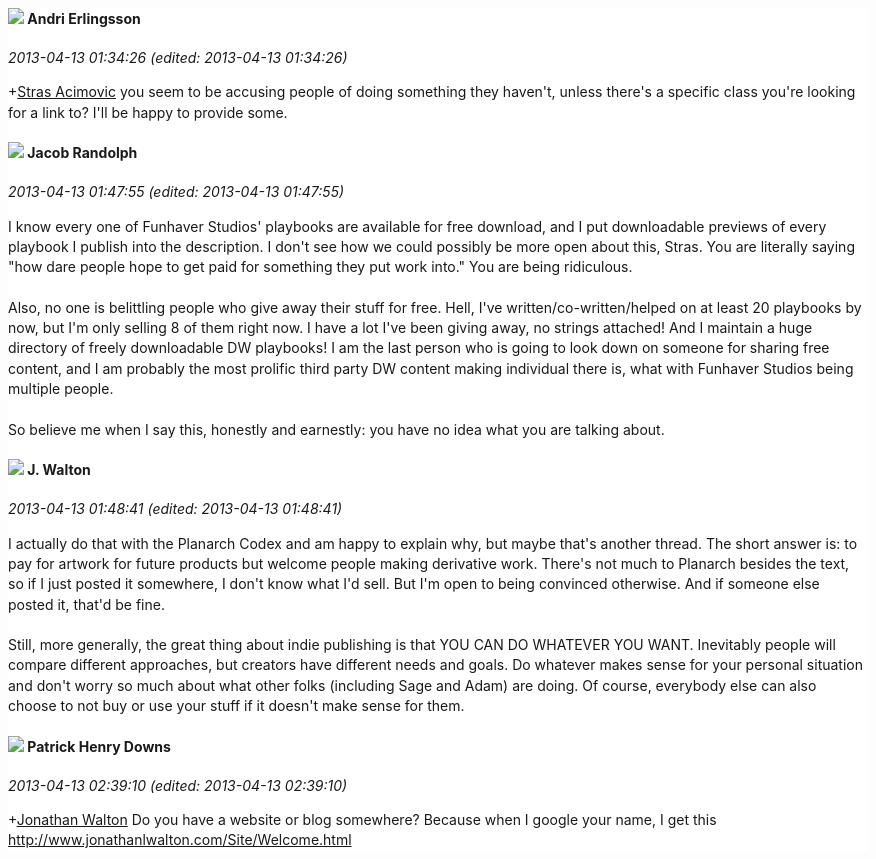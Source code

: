 
<div id='comment z12jg1ihrzvjjnprv04chrfb3r3xupugn5o'>
  <h4><img src='{{site.baseurl}}//images/avatars/112314456747588930107_photo.jpg'> Andri Erlingsson</h4>
      <p><cite>2013-04-13 01:34:26 (edited: 2013-04-13 01:34:26)</cite></p>
        <p><span class="proflinkWrapper"><span class="proflinkPrefix">+</span><a class="proflink" href="https://plus.google.com/101825723823652157001" oid="101825723823652157001">Stras Acimovic</a></span> you seem to be accusing people of doing something they haven&#39;t, unless there&#39;s a specific class you&#39;re looking for a link to? I&#39;ll be happy to provide some.</p>
</div>
        

<div id='comment z12jg1ihrzvjjnprv04chrfb3r3xupugn5o'>
  <h4><img src='{{site.baseurl}}//images/avatars/105004837996196022135_photo.jpg'> Jacob Randolph</h4>
      <p><cite>2013-04-13 01:47:55 (edited: 2013-04-13 01:47:55)</cite></p>
        <p>I know every one of Funhaver Studios&#39; playbooks are available for free download, and I put downloadable previews of every playbook I publish into the description. I don&#39;t see how we could possibly be more open about this, Stras. You are literally saying &quot;how dare people hope to get paid for something they put work into.&quot; You are being ridiculous.<br /><br />Also, no one is belittling people who give away their stuff for free. Hell, I&#39;ve written/co-written/helped on at least 20 playbooks by now, but I&#39;m only selling 8 of them right now. I have a lot I&#39;ve been giving away, no strings attached! And I maintain a huge directory of freely downloadable DW playbooks! I am the last person who is going to look down on someone for sharing free content, and I am probably the most prolific third party DW content making individual there is, what with Funhaver Studios being multiple people.<br /><br />So believe me when I say this, honestly and earnestly: you have no idea what you are talking about.</p>
</div>
        

<div id='comment z12jg1ihrzvjjnprv04chrfb3r3xupugn5o'>
  <h4><img src='{{site.baseurl}}//images/avatars/111694100408744715863_photo.jpg'> J. Walton</h4>
      <p><cite>2013-04-13 01:48:41 (edited: 2013-04-13 01:48:41)</cite></p>
        <p>I actually do that with the Planarch Codex and am happy to explain why, but maybe that&#39;s another thread. The short answer is: to pay for artwork for future products but welcome people making derivative work. There&#39;s not much to Planarch besides the text, so if I just posted it somewhere, I don&#39;t know what I&#39;d sell. But I&#39;m open to being convinced otherwise. And if someone else posted it, that&#39;d be fine.<br /><br />Still, more generally, the great thing about indie publishing is that YOU CAN DO WHATEVER YOU WANT. Inevitably people will compare different approaches, but creators have different needs and goals. Do whatever makes sense for your personal situation and don&#39;t worry so much about what other folks (including Sage and Adam) are doing. Of course, everybody else can also choose to not buy or use your stuff if it doesn&#39;t make sense for them.</p>
</div>
        

<div id='comment z12jg1ihrzvjjnprv04chrfb3r3xupugn5o'>
  <h4><img src='{{site.baseurl}}//images/avatars/110480132212863692845_photo.jpg'> Patrick Henry Downs</h4>
      <p><cite>2013-04-13 02:39:10 (edited: 2013-04-13 02:39:10)</cite></p>
        <p><span class="proflinkWrapper"><span class="proflinkPrefix">+</span><a class="proflink" href="https://plus.google.com/111694100408744715863" oid="111694100408744715863">Jonathan Walton</a></span> Do you have a website or blog somewhere? Because when I google your name, I get this<br /><a href="http://www.jonathanlwalton.com/Site/Welcome.html" class="ot-anchor">http://www.jonathanlwalton.com/Site/Welcome.html</a></p>
</div>
        